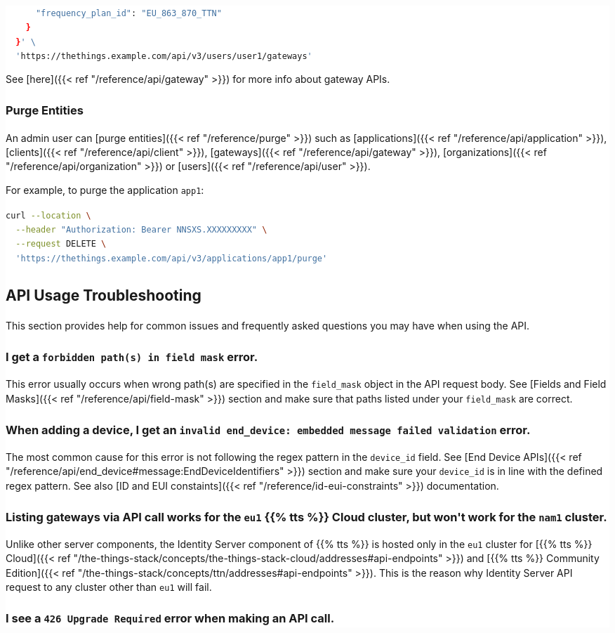 ```bash
      "frequency_plan_id": "EU_863_870_TTN"
    }
  }' \
  'https://thethings.example.com/api/v3/users/user1/gateways'
```

See [here]({{< ref "/reference/api/gateway" >}}) for more info about gateway APIs.

### Purge Entities

An admin user can [purge entities]({{< ref "/reference/purge" >}}) such as [applications]({{< ref "/reference/api/application" >}}), [clients]({{< ref "/reference/api/client" >}}), [gateways]({{< ref "/reference/api/gateway" >}}), [organizations]({{< ref "/reference/api/organization" >}}) or [users]({{< ref "/reference/api/user" >}}).

For example, to purge the application `app1`:

```bash
curl --location \
  --header "Authorization: Bearer NNSXS.XXXXXXXXX" \
  --request DELETE \
  'https://thethings.example.com/api/v3/applications/app1/purge'
```

## API Usage Troubleshooting

This section provides help for common issues and frequently asked questions you may have when using the API.

### I get a `forbidden path(s) in field mask` error.

This error usually occurs when wrong path(s) are specified in the `field_mask` object in the API request body. See [Fields and Field Masks]({{< ref "/reference/api/field-mask" >}}) section and make sure that paths listed under your `field_mask` are correct.

### When adding a device, I get an `invalid end_device: embedded message failed validation` error.

The most common cause for this error is not following the regex pattern in the `device_id` field. See [End Device APIs]({{< ref "/reference/api/end_device#message:EndDeviceIdentifiers" >}}) section and make sure your `device_id` is in line with the defined regex pattern. See also [ID and EUI constaints]({{< ref "/reference/id-eui-constraints" >}}) documentation.

### Listing gateways via API call works for the `eu1` {{% tts %}} Cloud cluster, but won't work for the `nam1` cluster.

Unlike other server components, the Identity Server component of {{% tts %}} is hosted only in the `eu1` cluster for [{{% tts %}} Cloud]({{< ref "/the-things-stack/concepts/the-things-stack-cloud/addresses#api-endpoints" >}}) and [{{% tts %}} Community Edition]({{< ref "/the-things-stack/concepts/ttn/addresses#api-endpoints" >}}). This is the reason why Identity Server API request to any cluster other than `eu1` will fail.

### I see a `426 Upgrade Required` error when making an API call.
